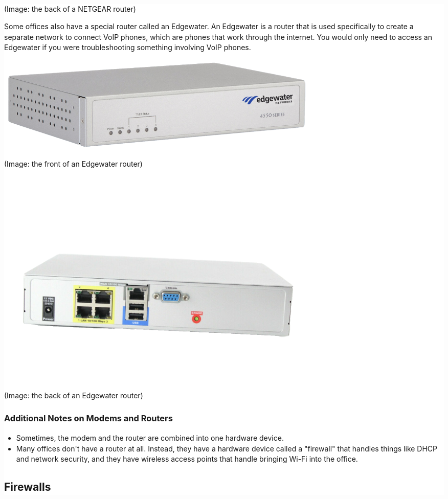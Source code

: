 (Image: the back of a NETGEAR router)

Some offices also have a special router called an Edgewater. An Edgewater is a router that is used specifically to create a separate network to connect VoIP phones, which are phones that work through the internet. You would only need to access an Edgewater if you were troubleshooting something involving VoIP phones.

![Edgewater router, front](Office%20Network%20Devices.assets/edgewater%20router%20front.png)

(Image: the front of an Edgewater router)

![Edgewater router, back](Office%20Network%20Devices.assets/edgewater%20router%20back.png)

(Image: the back of an Edgewater router)

### Additional Notes on Modems and Routers

- Sometimes, the modem and the router are combined into one hardware device.
- Many offices don't have a router at all. Instead, they have a hardware device called a "firewall" that handles things like DHCP and network security, and they have wireless access points that handle bringing Wi-Fi into the office.

## Firewalls
